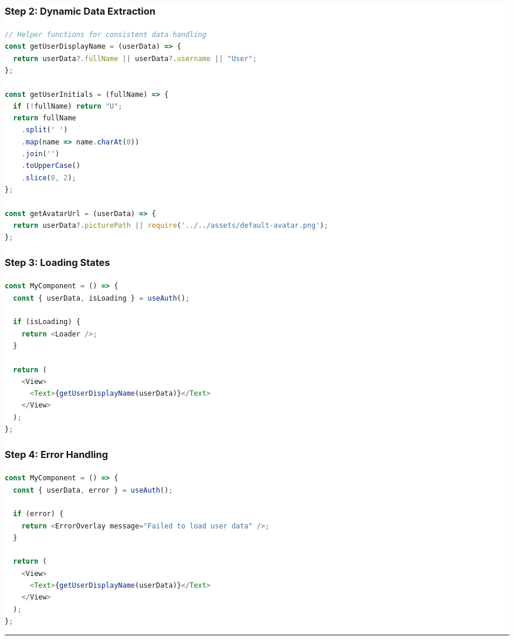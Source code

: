 ### **Step 2: Dynamic Data Extraction**
```javascript
// Helper functions for consistent data handling
const getUserDisplayName = (userData) => {
  return userData?.fullName || userData?.username || "User";
};

const getUserInitials = (fullName) => {
  if (!fullName) return "U";
  return fullName
    .split(' ')
    .map(name => name.charAt(0))
    .join('')
    .toUpperCase()
    .slice(0, 2);
};

const getAvatarUrl = (userData) => {
  return userData?.picturePath || require('../../assets/default-avatar.png');
};
```

### **Step 3: Loading States**
```javascript
const MyComponent = () => {
  const { userData, isLoading } = useAuth();
  
  if (isLoading) {
    return <Loader />;
  }
  
  return (
    <View>
      <Text>{getUserDisplayName(userData)}</Text>
    </View>
  );
};
```

### **Step 4: Error Handling**
```javascript
const MyComponent = () => {
  const { userData, error } = useAuth();
  
  if (error) {
    return <ErrorOverlay message="Failed to load user data" />;
  }
  
  return (
    <View>
      <Text>{getUserDisplayName(userData)}</Text>
    </View>
  );
};
```

---